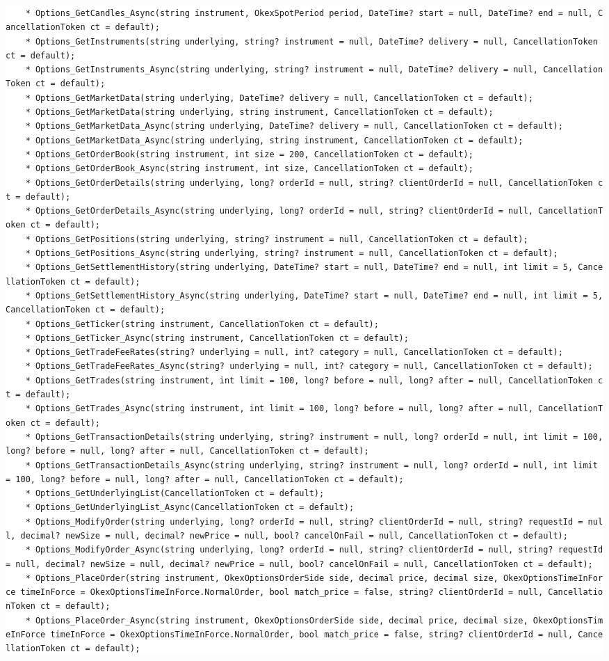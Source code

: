         * Options_GetCandles_Async(string instrument, OkexSpotPeriod period, DateTime? start = null, DateTime? end = null, CancellationToken ct = default);
        * Options_GetInstruments(string underlying, string? instrument = null, DateTime? delivery = null, CancellationToken ct = default);
        * Options_GetInstruments_Async(string underlying, string? instrument = null, DateTime? delivery = null, CancellationToken ct = default);
        * Options_GetMarketData(string underlying, DateTime? delivery = null, CancellationToken ct = default);
        * Options_GetMarketData(string underlying, string instrument, CancellationToken ct = default);
        * Options_GetMarketData_Async(string underlying, DateTime? delivery = null, CancellationToken ct = default);
        * Options_GetMarketData_Async(string underlying, string instrument, CancellationToken ct = default);
        * Options_GetOrderBook(string instrument, int size = 200, CancellationToken ct = default);
        * Options_GetOrderBook_Async(string instrument, int size, CancellationToken ct = default);
        * Options_GetOrderDetails(string underlying, long? orderId = null, string? clientOrderId = null, CancellationToken ct = default);
        * Options_GetOrderDetails_Async(string underlying, long? orderId = null, string? clientOrderId = null, CancellationToken ct = default);
        * Options_GetPositions(string underlying, string? instrument = null, CancellationToken ct = default);
        * Options_GetPositions_Async(string underlying, string? instrument = null, CancellationToken ct = default);
        * Options_GetSettlementHistory(string underlying, DateTime? start = null, DateTime? end = null, int limit = 5, CancellationToken ct = default);
        * Options_GetSettlementHistory_Async(string underlying, DateTime? start = null, DateTime? end = null, int limit = 5, CancellationToken ct = default);
        * Options_GetTicker(string instrument, CancellationToken ct = default);
        * Options_GetTicker_Async(string instrument, CancellationToken ct = default);
        * Options_GetTradeFeeRates(string? underlying = null, int? category = null, CancellationToken ct = default);
        * Options_GetTradeFeeRates_Async(string? underlying = null, int? category = null, CancellationToken ct = default);
        * Options_GetTrades(string instrument, int limit = 100, long? before = null, long? after = null, CancellationToken ct = default);
        * Options_GetTrades_Async(string instrument, int limit = 100, long? before = null, long? after = null, CancellationToken ct = default);
        * Options_GetTransactionDetails(string underlying, string? instrument = null, long? orderId = null, int limit = 100, long? before = null, long? after = null, CancellationToken ct = default);
        * Options_GetTransactionDetails_Async(string underlying, string? instrument = null, long? orderId = null, int limit = 100, long? before = null, long? after = null, CancellationToken ct = default);
        * Options_GetUnderlyingList(CancellationToken ct = default);
        * Options_GetUnderlyingList_Async(CancellationToken ct = default);
        * Options_ModifyOrder(string underlying, long? orderId = null, string? clientOrderId = null, string? requestId = null, decimal? newSize = null, decimal? newPrice = null, bool? cancelOnFail = null, CancellationToken ct = default);
        * Options_ModifyOrder_Async(string underlying, long? orderId = null, string? clientOrderId = null, string? requestId = null, decimal? newSize = null, decimal? newPrice = null, bool? cancelOnFail = null, CancellationToken ct = default);
        * Options_PlaceOrder(string instrument, OkexOptionsOrderSide side, decimal price, decimal size, OkexOptionsTimeInForce timeInForce = OkexOptionsTimeInForce.NormalOrder, bool match_price = false, string? clientOrderId = null, CancellationToken ct = default);
        * Options_PlaceOrder_Async(string instrument, OkexOptionsOrderSide side, decimal price, decimal size, OkexOptionsTimeInForce timeInForce = OkexOptionsTimeInForce.NormalOrder, bool match_price = false, string? clientOrderId = null, CancellationToken ct = default);
